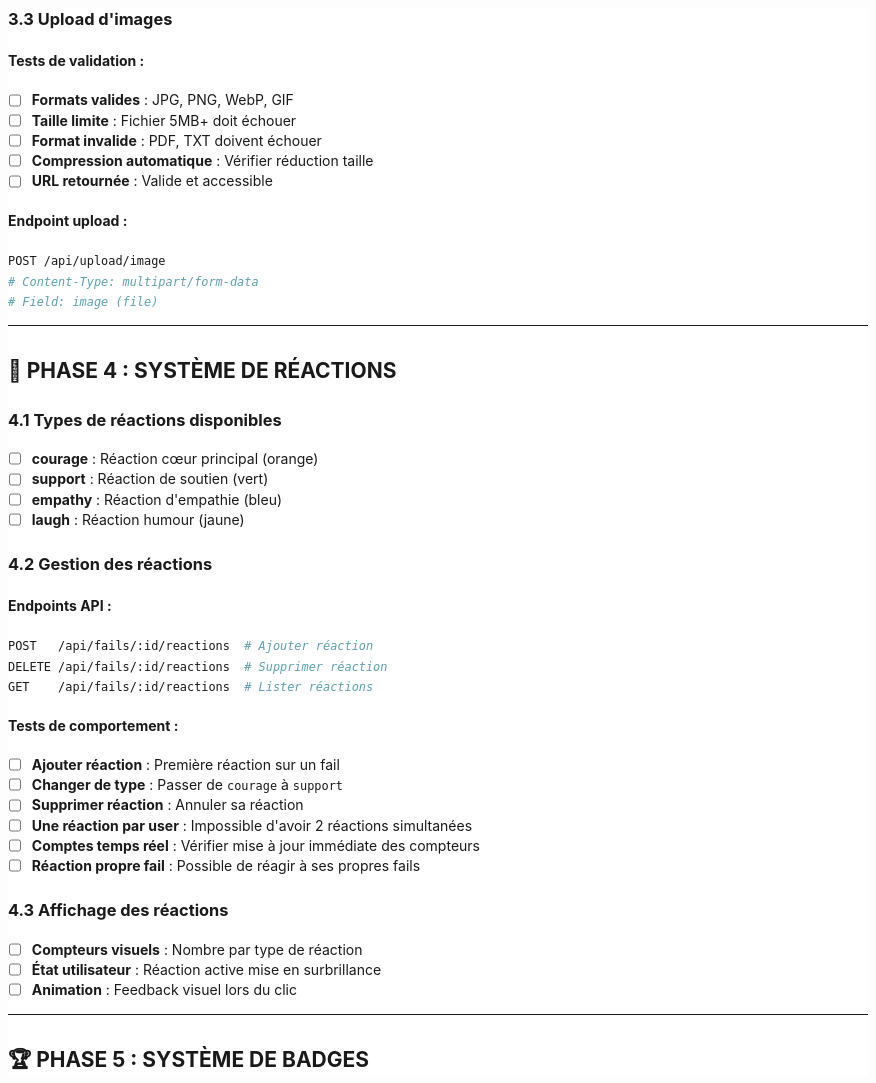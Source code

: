 ### **3.3 Upload d'images**

#### **Tests de validation :**
- [ ] **Formats valides** : JPG, PNG, WebP, GIF
- [ ] **Taille limite** : Fichier 5MB+ doit échouer
- [ ] **Format invalide** : PDF, TXT doivent échouer
- [ ] **Compression automatique** : Vérifier réduction taille
- [ ] **URL retournée** : Valide et accessible

#### **Endpoint upload :**
```bash
POST /api/upload/image
# Content-Type: multipart/form-data
# Field: image (file)
```

---

## 💖 **PHASE 4 : SYSTÈME DE RÉACTIONS**

### **4.1 Types de réactions disponibles**
- [ ] **courage** : Réaction cœur principal (orange)
- [ ] **support** : Réaction de soutien (vert)
- [ ] **empathy** : Réaction d'empathie (bleu)
- [ ] **laugh** : Réaction humour (jaune)

### **4.2 Gestion des réactions**

#### **Endpoints API :**
```bash
POST   /api/fails/:id/reactions  # Ajouter réaction
DELETE /api/fails/:id/reactions  # Supprimer réaction  
GET    /api/fails/:id/reactions  # Lister réactions
```

#### **Tests de comportement :**
- [ ] **Ajouter réaction** : Première réaction sur un fail
- [ ] **Changer de type** : Passer de `courage` à `support`
- [ ] **Supprimer réaction** : Annuler sa réaction
- [ ] **Une réaction par user** : Impossible d'avoir 2 réactions simultanées
- [ ] **Comptes temps réel** : Vérifier mise à jour immédiate des compteurs
- [ ] **Réaction propre fail** : Possible de réagir à ses propres fails

### **4.3 Affichage des réactions**
- [ ] **Compteurs visuels** : Nombre par type de réaction
- [ ] **État utilisateur** : Réaction active mise en surbrillance
- [ ] **Animation** : Feedback visuel lors du clic

---

## 🏆 **PHASE 5 : SYSTÈME DE BADGES**
